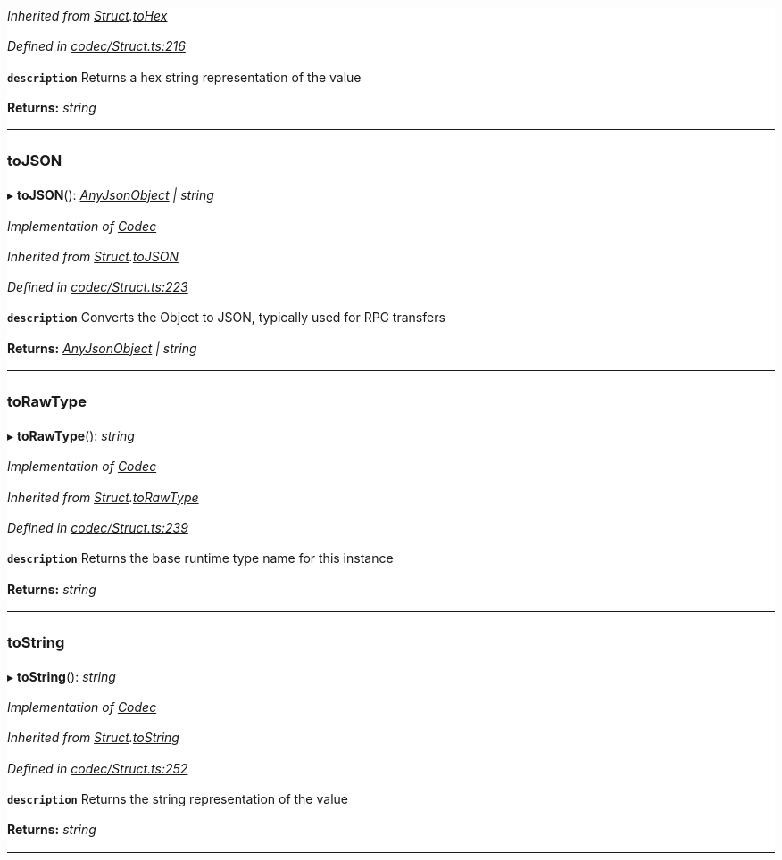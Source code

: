 *Inherited from [Struct](_codec_struct_.struct.md).[toHex](_codec_struct_.struct.md#tohex)*

*Defined in [codec/Struct.ts:216](https://github.com/polkadot-js/api/blob/f95fb6d/packages/types/src/codec/Struct.ts#L216)*

**`description`** Returns a hex string representation of the value

**Returns:** *string*

___

###  toJSON

▸ **toJSON**(): *[AnyJsonObject](../interfaces/_types_.anyjsonobject.md) | string*

*Implementation of [Codec](../interfaces/_types_.codec.md)*

*Inherited from [Struct](_codec_struct_.struct.md).[toJSON](_codec_struct_.struct.md#tojson)*

*Defined in [codec/Struct.ts:223](https://github.com/polkadot-js/api/blob/f95fb6d/packages/types/src/codec/Struct.ts#L223)*

**`description`** Converts the Object to JSON, typically used for RPC transfers

**Returns:** *[AnyJsonObject](../interfaces/_types_.anyjsonobject.md) | string*

___

###  toRawType

▸ **toRawType**(): *string*

*Implementation of [Codec](../interfaces/_types_.codec.md)*

*Inherited from [Struct](_codec_struct_.struct.md).[toRawType](_codec_struct_.struct.md#torawtype)*

*Defined in [codec/Struct.ts:239](https://github.com/polkadot-js/api/blob/f95fb6d/packages/types/src/codec/Struct.ts#L239)*

**`description`** Returns the base runtime type name for this instance

**Returns:** *string*

___

###  toString

▸ **toString**(): *string*

*Implementation of [Codec](../interfaces/_types_.codec.md)*

*Inherited from [Struct](_codec_struct_.struct.md).[toString](_codec_struct_.struct.md#tostring)*

*Defined in [codec/Struct.ts:252](https://github.com/polkadot-js/api/blob/f95fb6d/packages/types/src/codec/Struct.ts#L252)*

**`description`** Returns the string representation of the value

**Returns:** *string*

___
